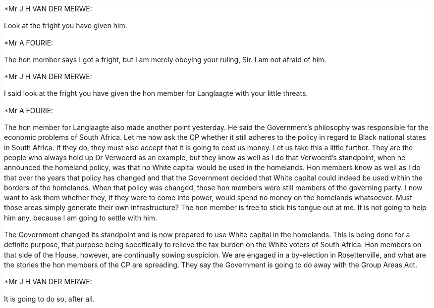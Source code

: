 <speech by="#van_der_merwe">

<from>*Mr <person refersTo="hansard_za">J H VAN DER MERWE</person>:</from>

<p>Look at the fright you have given him.</p>

</speech>

<speech by="#fourie">

<from>*Mr <person refersTo="hansard_za">A FOURIE</person>:</from>

<p>The hon member says I got a fright, but I am merely obeying your ruling, Sir. I am not afraid of him.</p>

</speech>

<speech by="#van_der_merwe">

<from>*Mr <person refersTo="hansard_za">J H VAN DER MERWE</person>:</from>

<p>I said look at the fright you have given the hon member for Langlaagte with your little threats.</p>

</speech>

<speech by="#fourie">

<from>*Mr <person refersTo="hansard_za">A FOURIE</person>:</from>

<p>The hon member for Langlaagte also made another point yesterday. He said the Government&#x2019;s philosophy was responsible for the economic problems of South Africa. Let me now ask the CP whether it still adheres to the policy in regard to Black national states in South Africa. If they do, they must also accept that it is going to cost us money. Let us take this a little further. They are the people who always hold up Dr Verwoerd as an example, but they know as well as I do that Verwoerd&#x2019;s standpoint, when he announced the homeland policy, was that no White capital would be used in the homelands. Hon members know as well as I do that over the years that policy has changed and that the Government decided that White capital could indeed be used within the borders of the homelands. When that policy was changed, those hon members were still members of the governing party. I now want to ask them whether they, if they were to come into power, would spend no money on the homelands whatsoever. Must those areas simply generate their own infrastructure&#x003F; The hon member is free to stick his tongue out at me. It is not going to help him any, because I am going to settle with him.</p>

<p>The Government changed its standpoint and is now prepared to use White capital in the homelands. This is being done for a definite purpose, that purpose being specifically to relieve the tax burden on the White voters of South Africa. Hon members on that side of the House, however, are continually sowing suspicion. We are engaged in a by-election in Rosettenville, and what are the stories the hon members of the CP are spreading. They say the Government is going to do away with the Group Areas Act.</p>

</speech>

<speech by="#van_der_merwe">

<from>*Mr <person refersTo="hansard_za">J H VAN DER MERWE</person>:</from>

<p>It is going to do so, after all.</p>

</speech>
